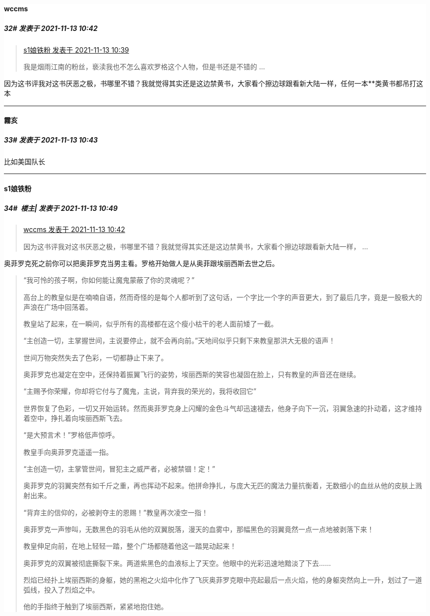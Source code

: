 ####  wccms  
##### 32#       发表于 2021-11-13 10:42

<blockquote><a href="httphttps://bbs.saraba1st.com/2b/forum.php?mod=redirect&amp;goto=findpost&amp;pid=53527388&amp;ptid=2037246" target="_blank">s1娘铁粉 发表于 2021-11-13 10:39</a>

我是烟雨江南的粉丝，亵渎我也不怎么喜欢罗格这个人物，但是书还是不错的 ...</blockquote>
因为这书评我对这书厌恶之极，书哪里不错？我就觉得其实还是这边禁黄书，大家看个擦边球跟看新大陆一样，任何一本**类黄书都吊打这本

*****

####  霧亥  
##### 33#       发表于 2021-11-13 10:43

比如美国队长

*****

####  s1娘铁粉  
##### 34#         楼主| 发表于 2021-11-13 10:49

<blockquote><a href="httphttps://bbs.saraba1st.com/2b/forum.php?mod=redirect&amp;goto=findpost&amp;pid=53527415&amp;ptid=2037246" target="_blank">wccms 发表于 2021-11-13 10:42</a>

因为这书评我对这书厌恶之极，书哪里不错？我就觉得其实还是这边禁黄书，大家看个擦边球跟看新大陆一样， ...</blockquote>
奥菲罗克死之前你可以把奥菲罗克当男主看。罗格开始做人是从奥菲跟埃丽西斯去世之后。 <blockquote>“我可怜的孩子啊，你如何能让魔鬼蒙蔽了你的灵魂呢？”

高台上的教皇似是在喃喃自语，然而奇怪的是每个人都听到了这句话，一个字比一个字的声音更大，到了最后几字，竟是一股极大的声浪在广场中回荡着。

教皇站了起来，在一瞬间，似乎所有的高楼都在这个瘦小枯干的老人面前矮了一截。

“主创造一切，主掌握世间，主说要停止，就不会再向前。”天地间似乎只剩下来教皇那洪大无极的语声！

世间万物突然失去了色彩，一切都静止下来了。

奥菲罗克也凝定在空中，还保持着振翼飞行的姿势，埃丽西斯的笑容也凝固在脸上，只有教皇的声音还在继续。

“主赐予你荣耀，你却将它付与了魔鬼，主说，背弃我的荣光的，我将收回它”

世界恢复了色彩，一切又开始运转。然而奥菲罗克身上闪耀的金色斗气却迅速褪去，他身子向下一沉，羽翼急速的扑动着，这才维持着空中，挣扎着向埃丽西斯飞去。

“是大预言术！”罗格低声惊呼。

教皇手向奥菲罗克遥遥一指。

“主创造一切，主掌管世间，冒犯主之威严者，必被禁锢！定！”

奥菲罗克的羽翼突然有如千斤之重，再也挥动不起来。他拼命挣扎，与庞大无匹的魔法力量抗衡着，无数细小的血丝从他的皮肤上溅射出来。

“背弃主的信仰的，必被剥夺主的恩赐！”教皇再次凌空一指！

奥菲罗克一声惨叫，无数黑色的羽毛从他的双翼脱落，漫天的血雾中，那幅黑色的羽翼竟然一点一点地被剥落下来！

教皇伸足向前，在地上轻轻一踏，整个广场都随着他这一踏晃动起来！

奥菲罗克的双翼被彻底撕裂下来。两道紫黑色的血液标上了天空。他眼中的光彩迅速地黯淡了下去……

烈焰已经扑上埃丽西斯的身躯，她的黑袍之火焰中化作了飞灰奥菲罗克眼中亮起最后一点火焰，他的身躯突然向上一升，划过了一道弧线，投入了烈焰之中。

他的手指终于触到了埃丽西斯，紧紧地抱住她。
